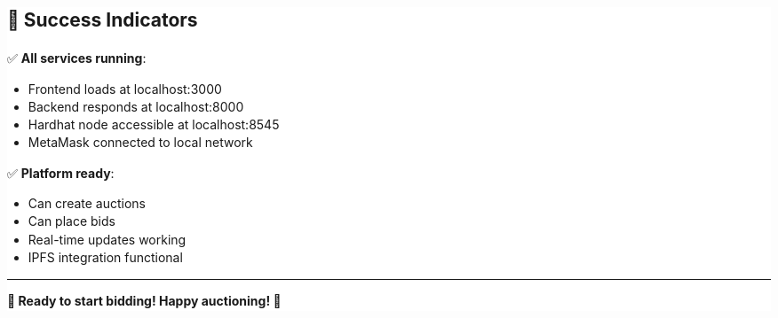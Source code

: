 ## 🎉 Success Indicators

✅ **All services running**:
- Frontend loads at localhost:3000
- Backend responds at localhost:8000
- Hardhat node accessible at localhost:8545
- MetaMask connected to local network

✅ **Platform ready**:
- Can create auctions
- Can place bids
- Real-time updates working
- IPFS integration functional

---

**🎯 Ready to start bidding! Happy auctioning! 🚀**
